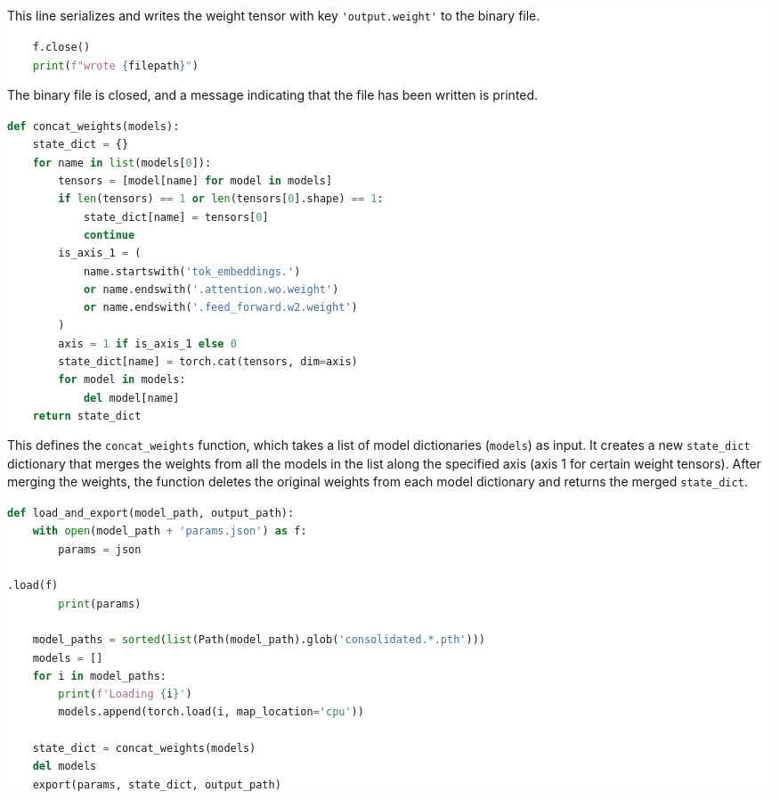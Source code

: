 This line serializes and writes the weight tensor with key `'output.weight'` to the binary file.

```python
    f.close()
    print(f"wrote {filepath}")

```

The binary file is closed, and a message indicating that the file has been written is printed.

```python
def concat_weights(models):
    state_dict = {}
    for name in list(models[0]):
        tensors = [model[name] for model in models]
        if len(tensors) == 1 or len(tensors[0].shape) == 1:
            state_dict[name] = tensors[0]
            continue
        is_axis_1 = (
            name.startswith('tok_embeddings.')
            or name.endswith('.attention.wo.weight')
            or name.endswith('.feed_forward.w2.weight')
        )
        axis = 1 if is_axis_1 else 0
        state_dict[name] = torch.cat(tensors, dim=axis)
        for model in models:
            del model[name]
    return state_dict

```

This defines the `concat_weights` function, which takes a list of model dictionaries (`models`) as input. It creates a new `state_dict` dictionary that merges the weights from all the models in the list along the specified axis (axis 1 for certain weight tensors). After merging the weights, the function deletes the original weights from each model dictionary and returns the merged `state_dict`.

```python
def load_and_export(model_path, output_path):
    with open(model_path + 'params.json') as f:
        params = json

.load(f)
        print(params)

    model_paths = sorted(list(Path(model_path).glob('consolidated.*.pth')))
    models = []
    for i in model_paths:
        print(f'Loading {i}')
        models.append(torch.load(i, map_location='cpu'))

    state_dict = concat_weights(models)
    del models
    export(params, state_dict, output_path)

```
